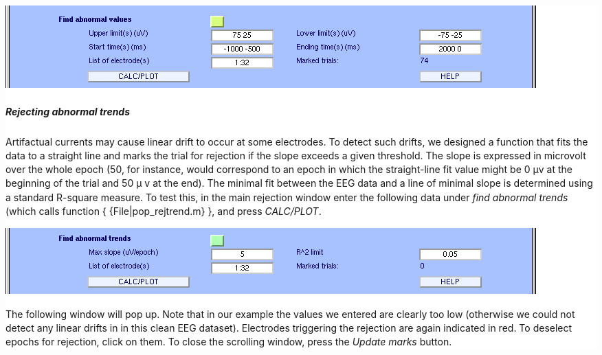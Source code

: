 
![575px](/assets/images/Rawyellowmultiple.gif)


##### Rejecting abnormal trends

Artifactual currents may cause linear drift to occur at some electrodes.
To detect such drifts, we designed a function that fits the data to a
straight line and marks the trial for rejection if the slope exceeds a
given threshold. The slope is expressed in microvolt over the whole
epoch (50, for instance, would correspond to an epoch in which the
straight-line fit value might be 0 µv at the beginning of the trial and
50 µ v at the end). The minimal fit between the EEG data and a line of
minimal slope is determined using a standard R-square measure. To test
this, in the main rejection window enter the following data under *find
abnormal trends* (which calls function { {File\|pop_rejtrend.m} }, and
press *CALC/PLOT*.


![575px](/assets/images/Rawgreen.gif)



The following window will pop up. Note that in our example the values we
entered are clearly too low (otherwise we could not detect any linear
drifts in in this clean EEG dataset). Electrodes triggering the
rejection are again indicated in red. To deselect epochs for rejection,
click on them. To close the scrolling window, press the *Update marks*
button.

